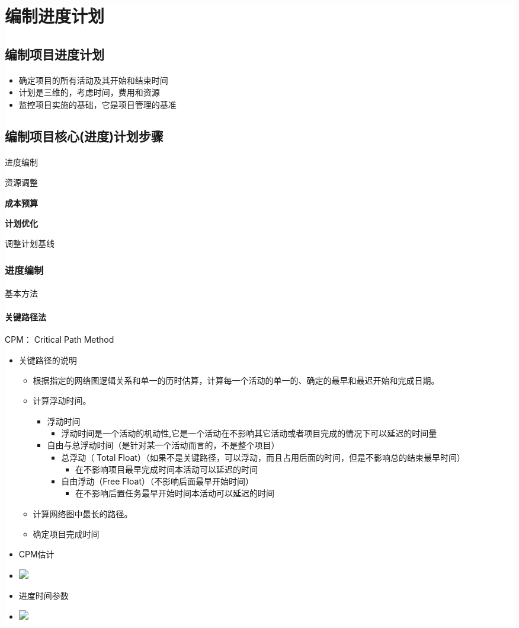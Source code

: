 # 编制进度计划

## 编制项目进度计划

- 确定项目的所有活动及其开始和结束时间
- 计划是三维的，考虑时间，费用和资源
- 监控项目实施的基础，它是项目管理的基准

## 编制项目核心(进度)计划步骤

进度编制

资源调整

**成本预算**

**计划优化**

调整计划基线



### 进度编制

基本方法

#### 关键路径法

CPM： Critical Path Method 

- 关键路径的说明

  - 根据指定的网络图逻辑关系和单一的历时估算，计算每一个活动的单一的、确定的最早和最迟开始和完成日期。

  - 计算浮动时间。

    - 浮动时间
      - 浮动时间是一个活动的机动性,它是一个活动在不影响其它活动或者项目完成的情况下可以延迟的时间量
    - 自由与总浮动时间（是针对某一个活动而言的，不是整个项目）
      - 总浮动（ Total Float）（如果不是关键路径，可以浮动，而且占用后面的时间，但是不影响总的结束最早时间）
        - 在不影响项目最早完成时间本活动可以延迟的时间
      - 自由浮动（Free Float）（不影响后面最早开始时间）
        - 在不影响后置任务最早开始时间本活动可以延迟的时间

  - 计算网络图中最长的路径。

  - 确定项目完成时间

    



- CPM估计

- ![](https://img1.zlogs.net/20/20200117222204.png)

- 进度时间参数

- ![](https://img1.zlogs.net/20/20200117222205.png)
